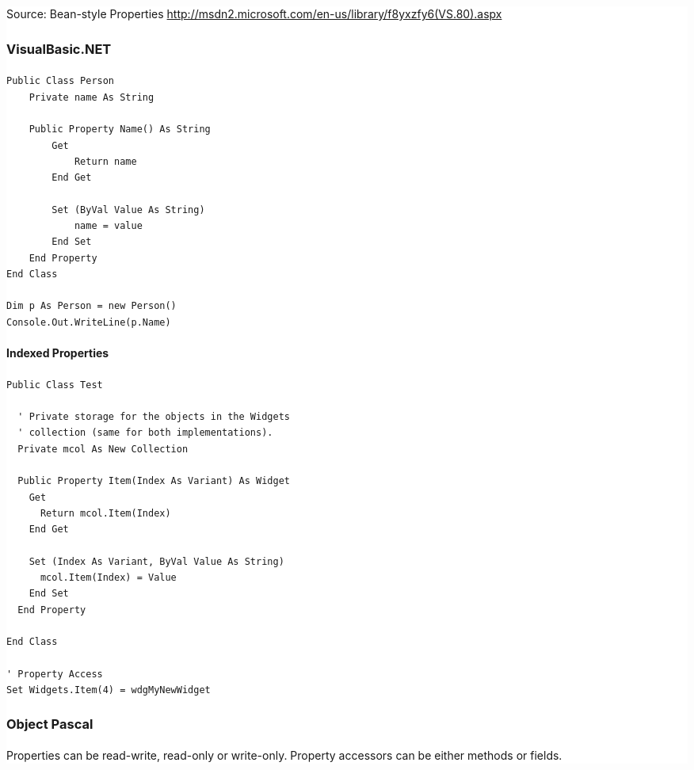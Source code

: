 Source: Bean-style Properties http://msdn2.microsoft.com/en-us/library/f8yxzfy6(VS.80).aspx

### VisualBasic.NET

```
Public Class Person
    Private name As String

    Public Property Name() As String
        Get
            Return name
        End Get

        Set (ByVal Value As String)
            name = value
        End Set
    End Property
End Class

Dim p As Person = new Person()
Console.Out.WriteLine(p.Name)
```

#### Indexed Properties

```
Public Class Test

  ' Private storage for the objects in the Widgets
  ' collection (same for both implementations).
  Private mcol As New Collection

  Public Property Item(Index As Variant) As Widget
    Get
      Return mcol.Item(Index)
    End Get

    Set (Index As Variant, ByVal Value As String)
      mcol.Item(Index) = Value
    End Set
  End Property

End Class

' Property Access
Set Widgets.Item(4) = wdgMyNewWidget
```

### Object Pascal

Properties can be read-write, read-only or write-only. Property accessors can be either methods or fields.
